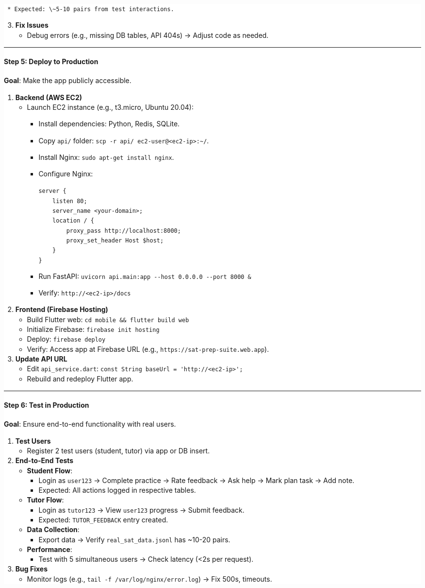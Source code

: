      * Expected: \~5-10 pairs from test interactions.
3. **Fix Issues**
   * Debug errors (e.g., missing DB tables, API 404s) → Adjust code as needed.

***

#### Step 5: Deploy to Production

**Goal**: Make the app publicly accessible.

1. **Backend (AWS EC2)**
   * Launch EC2 instance (e.g., t3.micro, Ubuntu 20.04):
     * Install dependencies: Python, Redis, SQLite.
     * Copy `api/` folder: `scp -r api/ ec2-user@<ec2-ip>:~/`.
     * Install Nginx: `sudo apt-get install nginx`.
     *   Configure Nginx:

         ```
         server {
             listen 80;
             server_name <your-domain>;
             location / {
                 proxy_pass http://localhost:8000;
                 proxy_set_header Host $host;
             }
         }
         ```
     * Run FastAPI: `uvicorn api.main:app --host 0.0.0.0 --port 8000 &`
     * Verify: `http://<ec2-ip>/docs`
2. **Frontend (Firebase Hosting)**
   * Build Flutter web: `cd mobile && flutter build web`
   * Initialize Firebase: `firebase init hosting`
   * Deploy: `firebase deploy`
   * Verify: Access app at Firebase URL (e.g., `https://sat-prep-suite.web.app`).
3. **Update API URL**
   * Edit `api_service.dart`: `const String baseUrl = 'http://<ec2-ip>';`
   * Rebuild and redeploy Flutter app.

***

#### Step 6: Test in Production

**Goal**: Ensure end-to-end functionality with real users.

1. **Test Users**
   * Register 2 test users (student, tutor) via app or DB insert.
2. **End-to-End Tests**
   * **Student Flow**:
     * Login as `user123` → Complete practice → Rate feedback → Ask help → Mark plan task → Add note.
     * Expected: All actions logged in respective tables.
   * **Tutor Flow**:
     * Login as `tutor123` → View `user123` progress → Submit feedback.
     * Expected: `TUTOR_FEEDBACK` entry created.
   * **Data Collection**:
     * Export data → Verify `real_sat_data.jsonl` has \~10-20 pairs.
   * **Performance**:
     * Test with 5 simultaneous users → Check latency (<2s per request).
3. **Bug Fixes**
   * Monitor logs (e.g., `tail -f /var/log/nginx/error.log`) → Fix 500s, timeouts.
